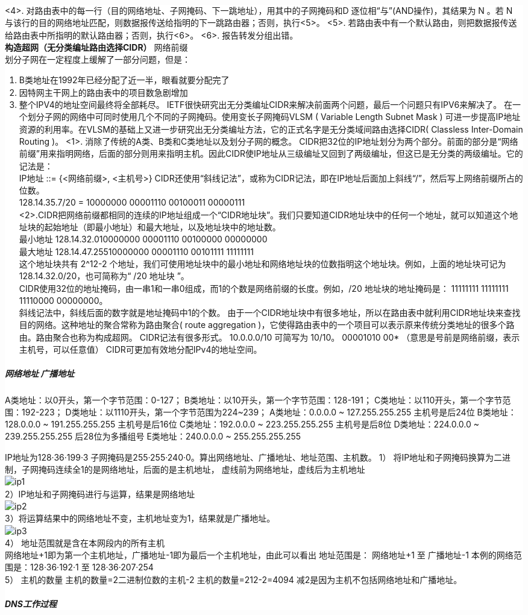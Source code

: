 <4>. 对路由表中的每⼀⾏（⽬的⽹络地址、⼦⽹掩码、下⼀跳地址），⽤其中的⼦⽹掩码和D 逐位相“与”(AND操作)，其结果为 N 。若 N 与该⾏的⽬的⽹络地址匹配，则数据报传送给指明的下⼀跳路由器；否则，执⾏<5>。
<5>. 若路由表中有⼀个默认路由，则把数据报传送给路由表中所指明的默认路由器；否则，执⾏<6>。
<6>. 报告转发分组出错。  
**构造超⽹（⽆分类编址路由选择CIDR）**
⽹络前缀     
划分⼦⽹在⼀定程度上缓解了⼀部分问题，但是：
1. B类地址在1992年已经分配了近⼀半，眼看就要分配完了
2. 因特⽹主⼲⽹上的路由表中的项⽬数急剧增加
3. 整个IPV4的地址空间最终将全部耗尽。
IETF很快研究出⽆分类编址CIDR来解决前⾯两个问题，最后⼀个问题只有IPV6来解决了。 
在⼀个划分⼦⽹的⽹络中可同时使⽤⼏个不同的⼦⽹掩码。使⽤变⻓⼦⽹掩码VLSM ( Variable Length Subnet Mask ) 可进⼀步提⾼IP地址资源的利⽤率。在VLSM的基础上⼜进⼀步研究出⽆分类编址⽅法，它的正式名字是⽆分类域间路由选择CIDR( Classless Inter-Domain Routing )。
<1>. 消除了传统的A类、B类和C类地址以及划分⼦⽹的概念。
CIDR把32位的IP地址划分为两个部分。前⾯的部分是“⽹络前缀”⽤来指明⽹络，后⾯的部分则⽤来指明主机。因此CIDR使IP地址从三级编址⼜回到了两级编址，但这已是⽆分类的两级编址。它的记法是：  
  IP地址 ::= {<⽹络前缀>, <主机号>}
CIDR还使⽤“斜线记法”，或称为CIDR记法，即在IP地址后⾯加上斜线“/”，然后写上⽹络前缀所占的位数。  
128.14.35.7/20 = 10000000 00001110 00100011 00000111   
<2>.CIDR把⽹络前缀都相同的连续的IP地址组成⼀个“CIDR地址块”。我们只要知道CIDR地址块中的任何⼀个地址，就可以知道这个地址块的起始地址（即最⼩地址）和最⼤地址，以及地址块中的地址数。  
最⼩地址 128.14.32.010000000 00001110 00100000 00000000    
最⼤地址 128.14.47.25510000000 00001110 00101111 11111111    
这个地址块共有 2^12-2 个地址，我们可使⽤地址块中的最⼩地址和⽹络地址块的位数指明这个地址块。例如，上⾯的地址块可记为128.14.32.0/20，也可简称为“ /20 地址块 ”。   
CIDR使⽤32位的地址掩码，由⼀串1和⼀串0组成，⽽1的个数是⽹络前缀的⻓度。例如，/20 地址块的地址掩码是： 
11111111 11111111 11110000 00000000。   
斜线记法中，斜线后⾯的数字就是地址掩码中1的个数。
由于⼀个CIDR地址块中有很多地址，所以在路由表中就利⽤CIDR地址块来查找⽬的⽹络。这种地址的聚合常称为路由聚合( route aggregation )，它使得路由表中的⼀个项⽬可以表⽰原来传统分类地址的很多个路由。路由聚合也称为构成超⽹。
CIDR记法有很多形式。
10.0.0.0/10 可简写为 10/10。
00001010 00* （意思是号前是⽹络前缀，表⽰主机号，可以任意值）
CIDR可更加有效地分配IPv4的地址空间。   
##### ⽹络地址 ⼴播地址  
A类地址：以0开头，第⼀个字节范围：0-127；
B类地址：以10开头，第⼀个字节范围：128-191；
C类地址：以110开头，第⼀个字节范围：192-223；
D类地址：以1110开头，第⼀个字节范围为224~239；
A类地址：0.0.0.0 ~ 127.255.255.255
主机号是后24位
B类地址：128.0.0.0 ~ 191.255.255.255
主机号是后16位
C类地址：192.0.0.0 ~ 223.255.255.255
主机号是后8位
D类地址：224.0.0.0 ~ 239.255.255.255
后28位为多播组号
E类地址：240.0.0.0 ~ 255.255.255.255     

IP地址为128·36·199·3 ⼦⽹掩码是255·255·240·0。算出⽹络地址、⼴播地址、地址范围、主机数。
1） 将IP地址和⼦⽹掩码换算为⼆进制，⼦⽹掩码连续全1的是⽹络地址，后⾯的是主机地址， 虚线前为⽹络地址，虚线后为主机地址   
![ip1](http://upload-images.jianshu.io/upload_images/2692549-e7b3774dcdf74ce7.png?imageMogr2/auto-orient/strip%7CimageView2/2/w/1240)   
2）IP地址和⼦⽹掩码进⾏与运算，结果是⽹络地址   
![ip2](http://upload-images.jianshu.io/upload_images/2692549-01471db87ac1f298.png?imageMogr2/auto-orient/strip%7CimageView2/2/w/1240)   
3）将运算结果中的⽹络地址不变，主机地址变为1，结果就是⼴播地址。   
![ip3](http://upload-images.jianshu.io/upload_images/2692549-686863192fafa75a.png?imageMogr2/auto-orient/strip%7CimageView2/2/w/1240)   
4） 地址范围就是含在本⽹段内的所有主机   
⽹络地址+1即为第⼀个主机地址，⼴播地址-1即为最后⼀个主机地址，由此可以看出
地址范围是： ⽹络地址+1 ⾄ ⼴播地址-1
本例的⽹络范围是：128·36·192·1 ⾄ 128·36·207·254   
5） 主机的数量
主机的数量=2⼆进制位数的主机-2
主机的数量=212-2=4094
减2是因为主机不包括⽹络地址和⼴播地址。  
##### DNS⼯作过程  